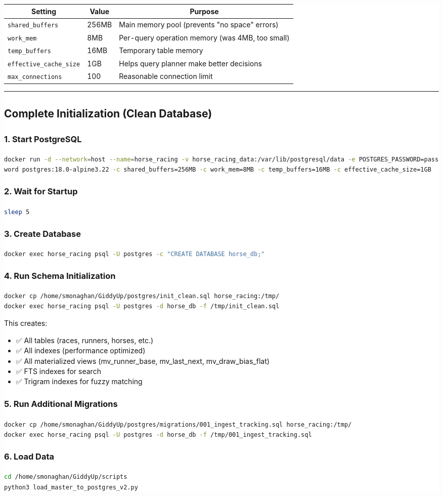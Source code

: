 | Setting | Value | Purpose |
|---------|-------|---------|
| `shared_buffers` | 256MB | Main memory pool (prevents "no space" errors) |
| `work_mem` | 8MB | Per-query operation memory (was 4MB, too small) |
| `temp_buffers` | 16MB | Temporary table memory |
| `effective_cache_size` | 1GB | Helps query planner make better decisions |
| `max_connections` | 100 | Reasonable connection limit |

---

## Complete Initialization (Clean Database)

### 1. Start PostgreSQL
```bash
docker run -d --network=host --name=horse_racing -v horse_racing_data:/var/lib/postgresql/data -e POSTGRES_PASSWORD=password postgres:18.0-alpine3.22 -c shared_buffers=256MB -c work_mem=8MB -c temp_buffers=16MB -c effective_cache_size=1GB
```

### 2. Wait for Startup
```bash
sleep 5
```

### 3. Create Database
```bash
docker exec horse_racing psql -U postgres -c "CREATE DATABASE horse_db;"
```

### 4. Run Schema Initialization
```bash
docker cp /home/smonaghan/GiddyUp/postgres/init_clean.sql horse_racing:/tmp/
docker exec horse_racing psql -U postgres -d horse_db -f /tmp/init_clean.sql
```

This creates:
- ✅ All tables (races, runners, horses, etc.)
- ✅ All indexes (performance optimized)
- ✅ All materialized views (mv_runner_base, mv_last_next, mv_draw_bias_flat)
- ✅ FTS indexes for search
- ✅ Trigram indexes for fuzzy matching

### 5. Run Additional Migrations
```bash
docker cp /home/smonaghan/GiddyUp/postgres/migrations/001_ingest_tracking.sql horse_racing:/tmp/
docker exec horse_racing psql -U postgres -d horse_db -f /tmp/001_ingest_tracking.sql
```

### 6. Load Data
```bash
cd /home/smonaghan/GiddyUp/scripts
python3 load_master_to_postgres_v2.py
```
